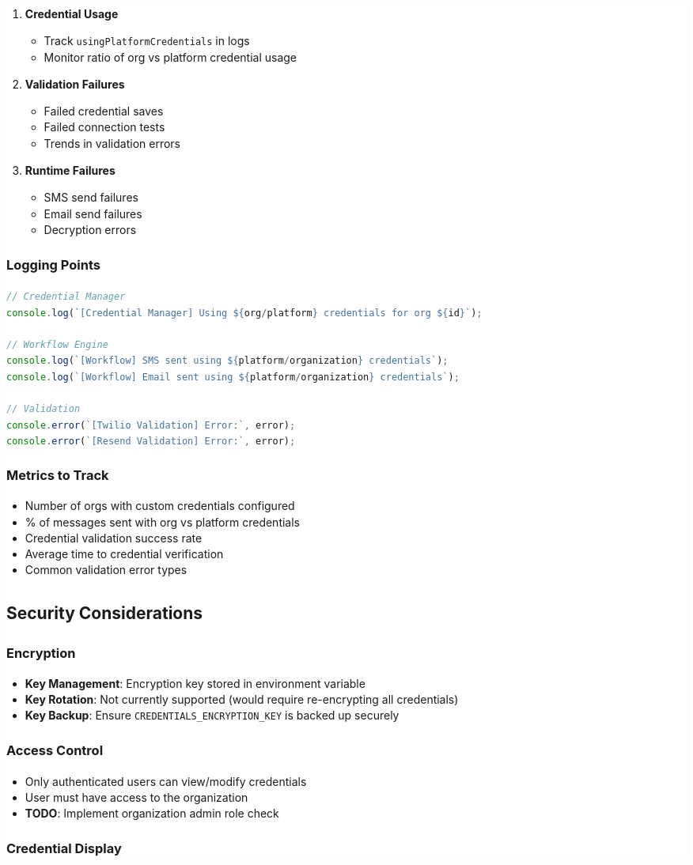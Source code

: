 1. **Credential Usage**
   - Track `usingPlatformCredentials` in logs
   - Monitor ratio of org vs platform credential usage

2. **Validation Failures**
   - Failed credential saves
   - Failed connection tests
   - Trends in validation errors

3. **Runtime Failures**
   - SMS send failures
   - Email send failures
   - Decryption errors

### Logging Points

```typescript
// Credential Manager
console.log(`[Credential Manager] Using ${org/platform} credentials for org ${id}`);

// Workflow Engine
console.log(`[Workflow] SMS sent using ${platform/organization} credentials`);
console.log(`[Workflow] Email sent using ${platform/organization} credentials`);

// Validation
console.error(`[Twilio Validation] Error:`, error);
console.error(`[Resend Validation] Error:`, error);
```

### Metrics to Track

- Number of orgs with custom credentials configured
- % of messages sent with org vs platform credentials
- Credential validation success rate
- Average time to credential verification
- Common validation error types

## Security Considerations

### Encryption

- **Key Management**: Encryption key stored in environment variable
- **Key Rotation**: Not currently supported (would require re-encrypting all credentials)
- **Key Backup**: Ensure `CREDENTIALS_ENCRYPTION_KEY` is backed up securely

### Access Control

- Only authenticated users can view/modify credentials
- User must have access to the organization
- **TODO**: Implement organization admin role check

### Credential Display
